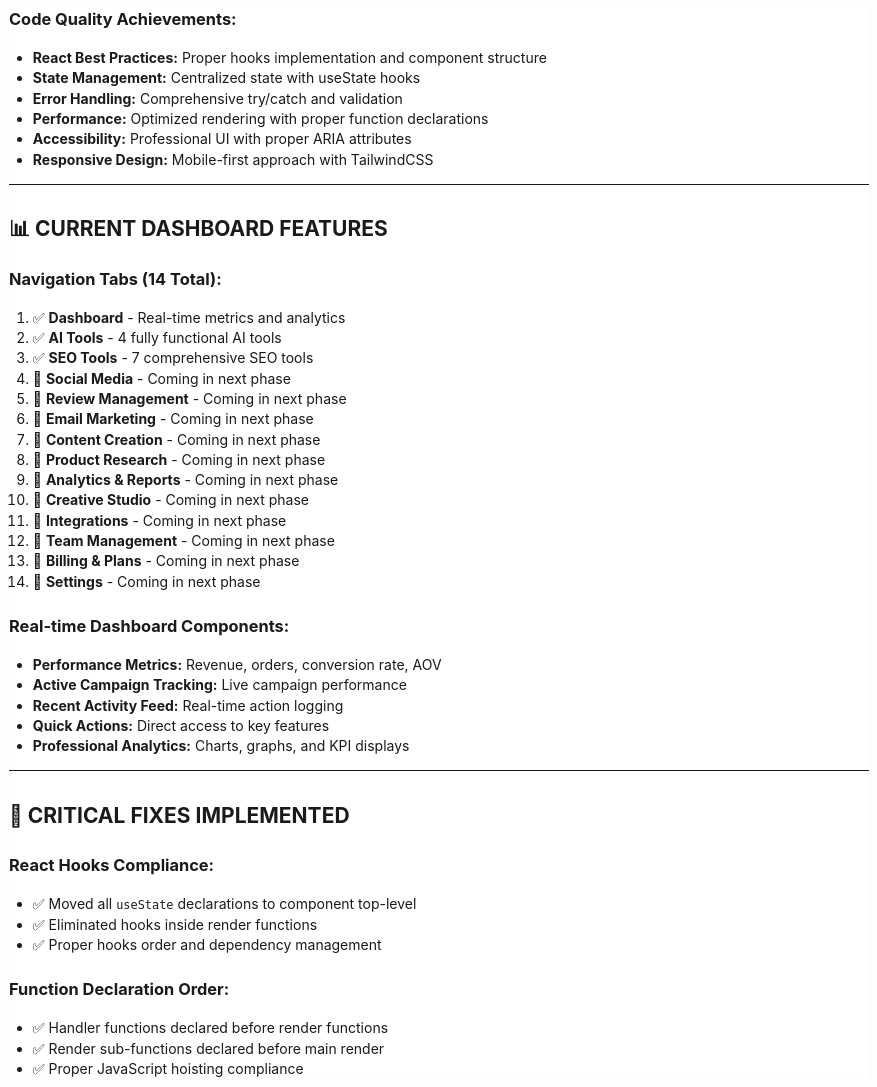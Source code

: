### **Code Quality Achievements:**
- **React Best Practices:** Proper hooks implementation and component structure
- **State Management:** Centralized state with useState hooks
- **Error Handling:** Comprehensive try/catch and validation
- **Performance:** Optimized rendering with proper function declarations
- **Accessibility:** Professional UI with proper ARIA attributes
- **Responsive Design:** Mobile-first approach with TailwindCSS

---

## 📊 **CURRENT DASHBOARD FEATURES**

### **Navigation Tabs (14 Total):**
1. ✅ **Dashboard** - Real-time metrics and analytics
2. ✅ **AI Tools** - 4 fully functional AI tools
3. ✅ **SEO Tools** - 7 comprehensive SEO tools
4. 🔄 **Social Media** - Coming in next phase
5. 🔄 **Review Management** - Coming in next phase
6. 🔄 **Email Marketing** - Coming in next phase
7. 🔄 **Content Creation** - Coming in next phase
8. 🔄 **Product Research** - Coming in next phase
9. 🔄 **Analytics & Reports** - Coming in next phase
10. 🔄 **Creative Studio** - Coming in next phase
11. 🔄 **Integrations** - Coming in next phase
12. 🔄 **Team Management** - Coming in next phase
13. 🔄 **Billing & Plans** - Coming in next phase
14. 🔄 **Settings** - Coming in next phase

### **Real-time Dashboard Components:**
- **Performance Metrics:** Revenue, orders, conversion rate, AOV
- **Active Campaign Tracking:** Live campaign performance
- **Recent Activity Feed:** Real-time action logging
- **Quick Actions:** Direct access to key features
- **Professional Analytics:** Charts, graphs, and KPI displays

---

## 🔧 **CRITICAL FIXES IMPLEMENTED**

### **React Hooks Compliance:**
- ✅ Moved all `useState` declarations to component top-level
- ✅ Eliminated hooks inside render functions
- ✅ Proper hooks order and dependency management

### **Function Declaration Order:**
- ✅ Handler functions declared before render functions
- ✅ Render sub-functions declared before main render
- ✅ Proper JavaScript hoisting compliance
